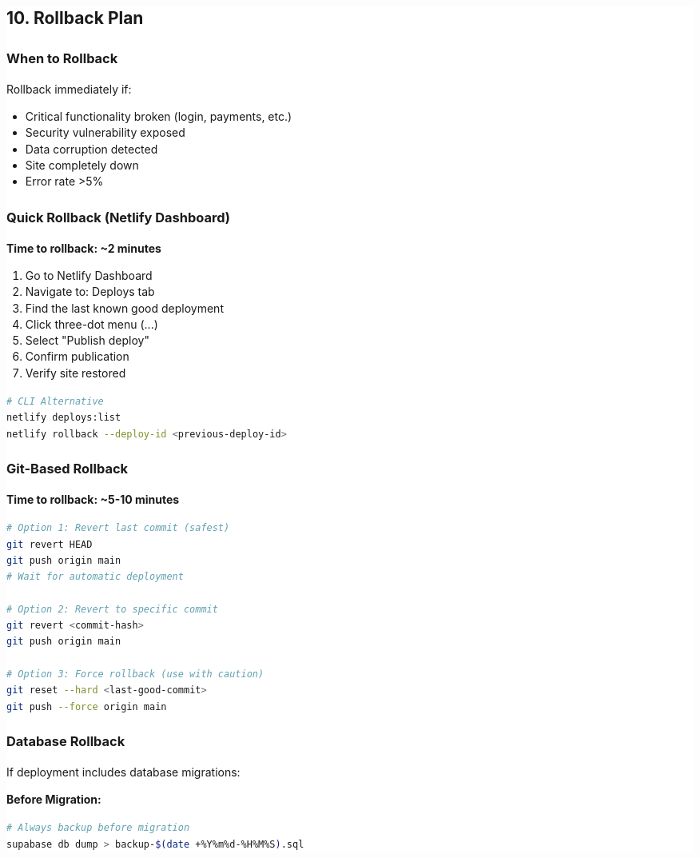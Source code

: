 
## 10. Rollback Plan

### When to Rollback

Rollback immediately if:
- Critical functionality broken (login, payments, etc.)
- Security vulnerability exposed
- Data corruption detected
- Site completely down
- Error rate >5%

### Quick Rollback (Netlify Dashboard)

**Time to rollback: ~2 minutes**

1. Go to Netlify Dashboard
2. Navigate to: Deploys tab
3. Find the last known good deployment
4. Click three-dot menu (...)
5. Select "Publish deploy"
6. Confirm publication
7. Verify site restored

```bash
# CLI Alternative
netlify deploys:list
netlify rollback --deploy-id <previous-deploy-id>
```

### Git-Based Rollback

**Time to rollback: ~5-10 minutes**

```bash
# Option 1: Revert last commit (safest)
git revert HEAD
git push origin main
# Wait for automatic deployment

# Option 2: Revert to specific commit
git revert <commit-hash>
git push origin main

# Option 3: Force rollback (use with caution)
git reset --hard <last-good-commit>
git push --force origin main
```

### Database Rollback

If deployment includes database migrations:

**Before Migration:**
```bash
# Always backup before migration
supabase db dump > backup-$(date +%Y%m%d-%H%M%S).sql
```
